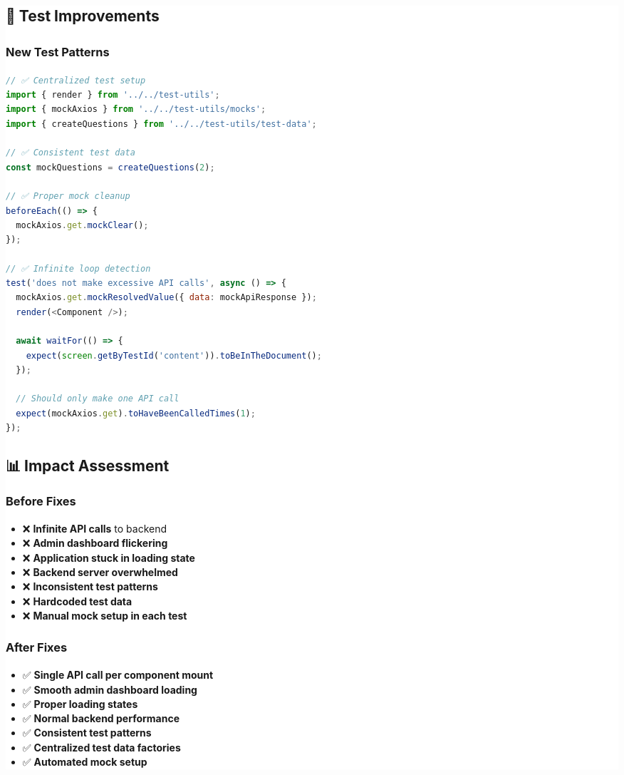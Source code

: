 ## 🧪 **Test Improvements**

### **New Test Patterns**
```javascript
// ✅ Centralized test setup
import { render } from '../../test-utils';
import { mockAxios } from '../../test-utils/mocks';
import { createQuestions } from '../../test-utils/test-data';

// ✅ Consistent test data
const mockQuestions = createQuestions(2);

// ✅ Proper mock cleanup
beforeEach(() => {
  mockAxios.get.mockClear();
});

// ✅ Infinite loop detection
test('does not make excessive API calls', async () => {
  mockAxios.get.mockResolvedValue({ data: mockApiResponse });
  render(<Component />);
  
  await waitFor(() => {
    expect(screen.getByTestId('content')).toBeInTheDocument();
  });
  
  // Should only make one API call
  expect(mockAxios.get).toHaveBeenCalledTimes(1);
});
```

## 📊 **Impact Assessment**

### **Before Fixes**
- ❌ **Infinite API calls** to backend
- ❌ **Admin dashboard flickering**
- ❌ **Application stuck in loading state**
- ❌ **Backend server overwhelmed**
- ❌ **Inconsistent test patterns**
- ❌ **Hardcoded test data**
- ❌ **Manual mock setup in each test**

### **After Fixes**
- ✅ **Single API call per component mount**
- ✅ **Smooth admin dashboard loading**
- ✅ **Proper loading states**
- ✅ **Normal backend performance**
- ✅ **Consistent test patterns**
- ✅ **Centralized test data factories**
- ✅ **Automated mock setup**
